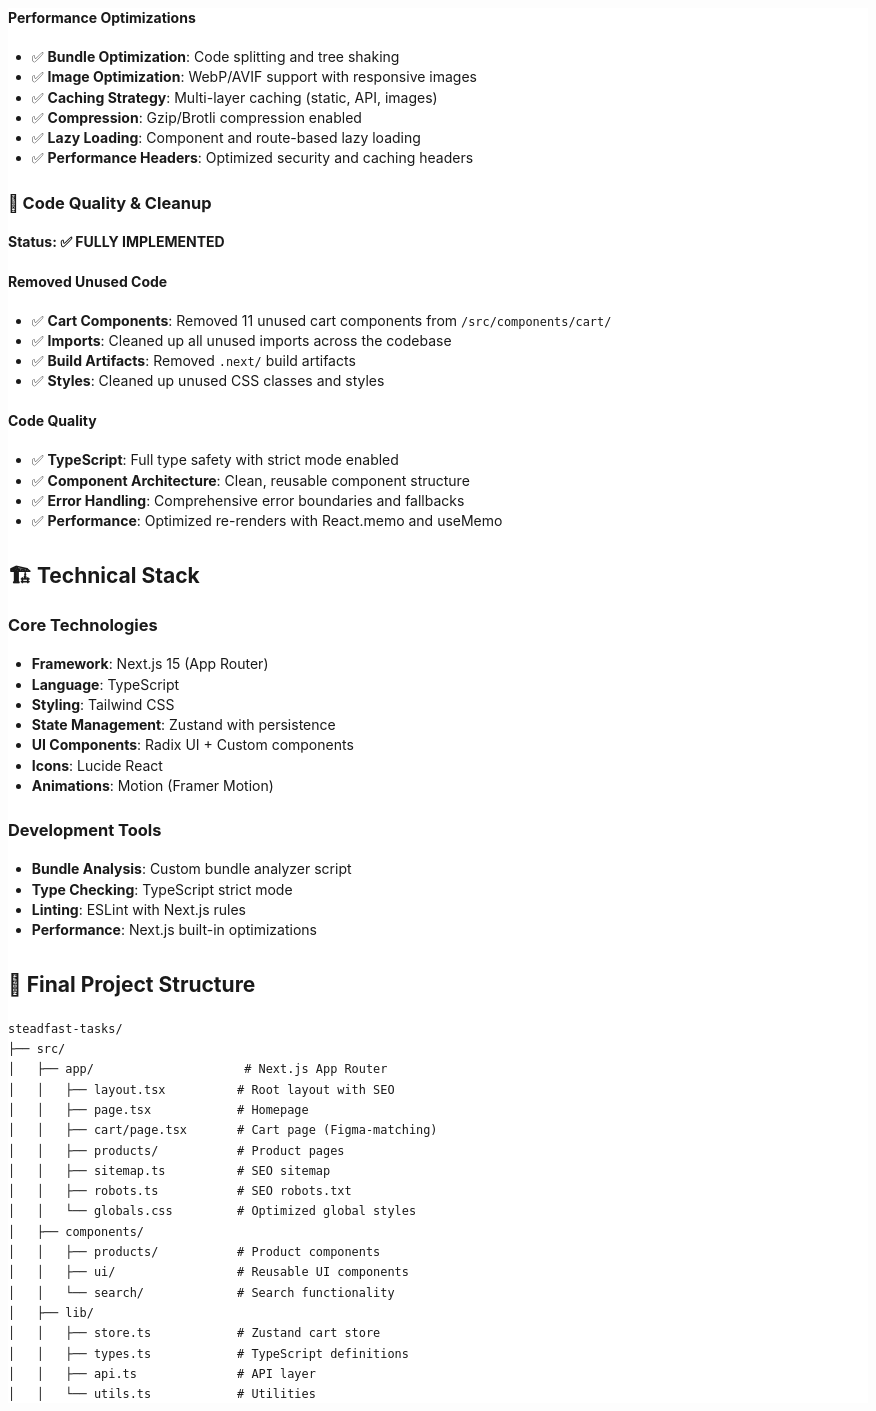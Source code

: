 #### Performance Optimizations
- ✅ **Bundle Optimization**: Code splitting and tree shaking
- ✅ **Image Optimization**: WebP/AVIF support with responsive images
- ✅ **Caching Strategy**: Multi-layer caching (static, API, images)
- ✅ **Compression**: Gzip/Brotli compression enabled
- ✅ **Lazy Loading**: Component and route-based lazy loading
- ✅ **Performance Headers**: Optimized security and caching headers

### 🧹 Code Quality & Cleanup
**Status: ✅ FULLY IMPLEMENTED**

#### Removed Unused Code
- ✅ **Cart Components**: Removed 11 unused cart components from `/src/components/cart/`
- ✅ **Imports**: Cleaned up all unused imports across the codebase
- ✅ **Build Artifacts**: Removed `.next/` build artifacts
- ✅ **Styles**: Cleaned up unused CSS classes and styles

#### Code Quality
- ✅ **TypeScript**: Full type safety with strict mode enabled
- ✅ **Component Architecture**: Clean, reusable component structure
- ✅ **Error Handling**: Comprehensive error boundaries and fallbacks
- ✅ **Performance**: Optimized re-renders with React.memo and useMemo

## 🏗️ Technical Stack

### Core Technologies
- **Framework**: Next.js 15 (App Router)
- **Language**: TypeScript
- **Styling**: Tailwind CSS
- **State Management**: Zustand with persistence
- **UI Components**: Radix UI + Custom components
- **Icons**: Lucide React
- **Animations**: Motion (Framer Motion)

### Development Tools
- **Bundle Analysis**: Custom bundle analyzer script
- **Type Checking**: TypeScript strict mode
- **Linting**: ESLint with Next.js rules
- **Performance**: Next.js built-in optimizations

## 📁 Final Project Structure

```
steadfast-tasks/
├── src/
│   ├── app/                     # Next.js App Router
│   │   ├── layout.tsx          # Root layout with SEO
│   │   ├── page.tsx            # Homepage
│   │   ├── cart/page.tsx       # Cart page (Figma-matching)
│   │   ├── products/           # Product pages
│   │   ├── sitemap.ts          # SEO sitemap
│   │   ├── robots.ts           # SEO robots.txt
│   │   └── globals.css         # Optimized global styles
│   ├── components/
│   │   ├── products/           # Product components
│   │   ├── ui/                 # Reusable UI components
│   │   └── search/             # Search functionality
│   ├── lib/
│   │   ├── store.ts            # Zustand cart store
│   │   ├── types.ts            # TypeScript definitions
│   │   ├── api.ts              # API layer
│   │   └── utils.ts            # Utilities
```